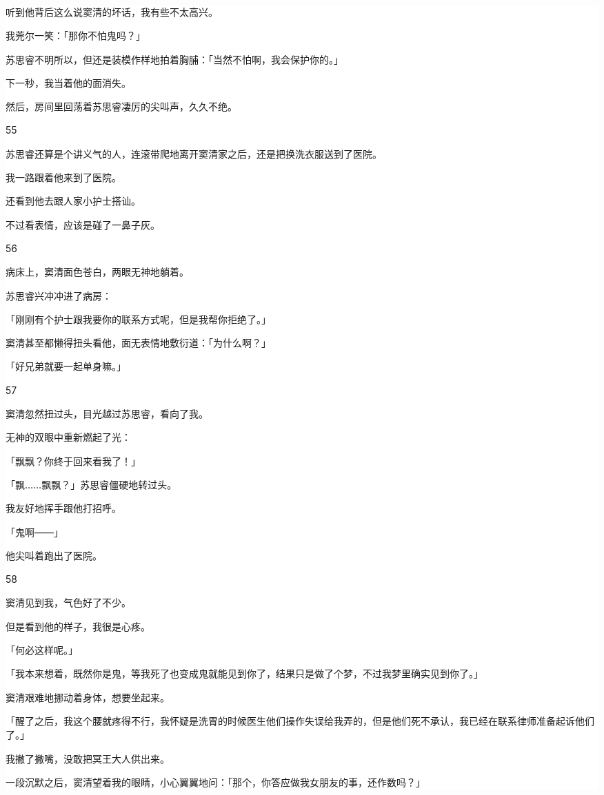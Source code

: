 听到他背后这么说窦清的坏话，我有些不太高兴。

我莞尔一笑：「那你不怕鬼吗？」

苏思睿不明所以，但还是装模作样地拍着胸脯：「当然不怕啊，我会保护你的。」

下一秒，我当着他的面消失。

然后，房间里回荡着苏思睿凄厉的尖叫声，久久不绝。

55

苏思睿还算是个讲义气的人，连滚带爬地离开窦清家之后，还是把换洗衣服送到了医院。

我一路跟着他来到了医院。

还看到他去跟人家小护士搭讪。

不过看表情，应该是碰了一鼻子灰。

56

病床上，窦清面色苍白，两眼无神地躺着。

苏思睿兴冲冲进了病房：

「刚刚有个护士跟我要你的联系方式呢，但是我帮你拒绝了。」

窦清甚至都懒得扭头看他，面无表情地敷衍道：「为什么啊？」

「好兄弟就要一起单身嘛。」

57

窦清忽然扭过头，目光越过苏思睿，看向了我。

无神的双眼中重新燃起了光：

「飘飘？你终于回来看我了！」

「飘……飘飘？」苏思睿僵硬地转过头。

我友好地挥手跟他打招呼。

「鬼啊——」

他尖叫着跑出了医院。

58

窦清见到我，气色好了不少。

但是看到他的样子，我很是心疼。

「何必这样呢。」

「我本来想着，既然你是鬼，等我死了也变成鬼就能见到你了，结果只是做了个梦，不过我梦里确实见到你了。」

窦清艰难地挪动着身体，想要坐起来。

「醒了之后，我这个腰就疼得不行，我怀疑是洗胃的时候医生他们操作失误给我弄的，但是他们死不承认，我已经在联系律师准备起诉他们了。」

我撇了撇嘴，没敢把冥王大人供出来。

一段沉默之后，窦清望着我的眼睛，小心翼翼地问：「那个，你答应做我女朋友的事，还作数吗？」
